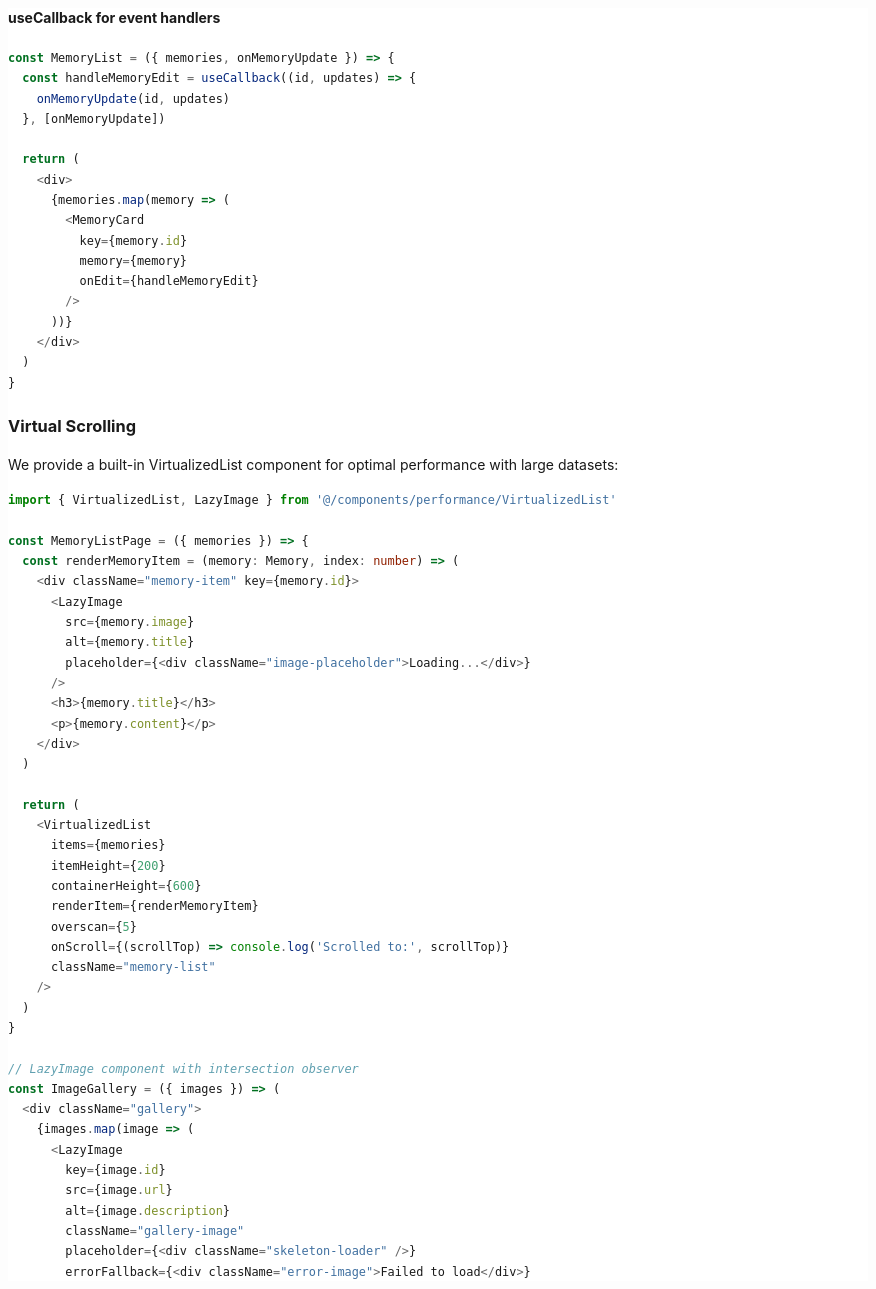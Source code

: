 #### useCallback for event handlers
```typescript
const MemoryList = ({ memories, onMemoryUpdate }) => {
  const handleMemoryEdit = useCallback((id, updates) => {
    onMemoryUpdate(id, updates)
  }, [onMemoryUpdate])

  return (
    <div>
      {memories.map(memory => (
        <MemoryCard 
          key={memory.id}
          memory={memory}
          onEdit={handleMemoryEdit}
        />
      ))}
    </div>
  )
}
```

### Virtual Scrolling
We provide a built-in VirtualizedList component for optimal performance with large datasets:

```typescript
import { VirtualizedList, LazyImage } from '@/components/performance/VirtualizedList'

const MemoryListPage = ({ memories }) => {
  const renderMemoryItem = (memory: Memory, index: number) => (
    <div className="memory-item" key={memory.id}>
      <LazyImage
        src={memory.image}
        alt={memory.title}
        placeholder={<div className="image-placeholder">Loading...</div>}
      />
      <h3>{memory.title}</h3>
      <p>{memory.content}</p>
    </div>
  )

  return (
    <VirtualizedList
      items={memories}
      itemHeight={200}
      containerHeight={600}
      renderItem={renderMemoryItem}
      overscan={5}
      onScroll={(scrollTop) => console.log('Scrolled to:', scrollTop)}
      className="memory-list"
    />
  )
}

// LazyImage component with intersection observer
const ImageGallery = ({ images }) => (
  <div className="gallery">
    {images.map(image => (
      <LazyImage
        key={image.id}
        src={image.url}
        alt={image.description}
        className="gallery-image"
        placeholder={<div className="skeleton-loader" />}
        errorFallback={<div className="error-image">Failed to load</div>}
```